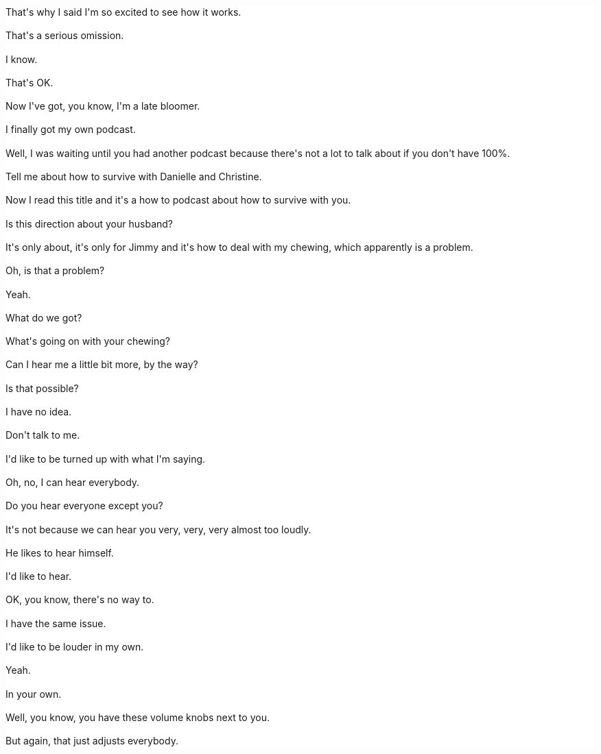 That's why I said I'm so excited to see how it works.

That's a serious omission.

I know.

That's OK.

Now I've got, you know, I'm a late bloomer.

I finally got my own podcast.

Well, I was waiting until you had another podcast because there's not a lot to talk about if you don't have 100%.

Tell me about how to survive with Danielle and Christine.

Now I read this title and it's a how to podcast about how to survive with you.

Is this direction about your husband?

It's only about, it's only for Jimmy and it's how to deal with my chewing, which apparently is a problem.

Oh, is that a problem?

Yeah.

What do we got?

What's going on with your chewing?

Can I hear me a little bit more, by the way?

Is that possible?

I have no idea.

Don't talk to me.

I'd like to be turned up with what I'm saying.

Oh, no, I can hear everybody.

Do you hear everyone except you?

It's not because we can hear you very, very, very almost too loudly.

He likes to hear himself.

I'd like to hear.

OK, you know, there's no way to.

I have the same issue.

I'd like to be louder in my own.

Yeah.

In your own.

Well, you know, you have these volume knobs next to you.

But again, that just adjusts everybody.
